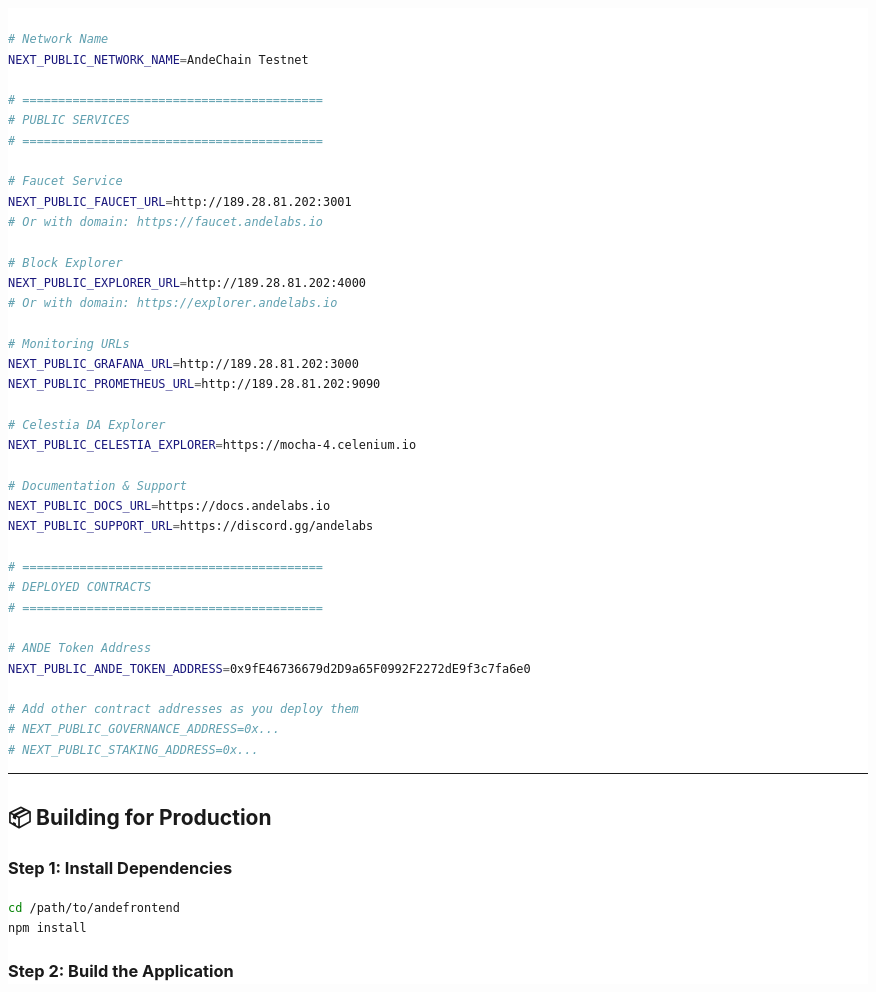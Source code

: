 ```bash

# Network Name
NEXT_PUBLIC_NETWORK_NAME=AndeChain Testnet

# ==========================================
# PUBLIC SERVICES
# ==========================================

# Faucet Service
NEXT_PUBLIC_FAUCET_URL=http://189.28.81.202:3001
# Or with domain: https://faucet.andelabs.io

# Block Explorer
NEXT_PUBLIC_EXPLORER_URL=http://189.28.81.202:4000
# Or with domain: https://explorer.andelabs.io

# Monitoring URLs
NEXT_PUBLIC_GRAFANA_URL=http://189.28.81.202:3000
NEXT_PUBLIC_PROMETHEUS_URL=http://189.28.81.202:9090

# Celestia DA Explorer
NEXT_PUBLIC_CELESTIA_EXPLORER=https://mocha-4.celenium.io

# Documentation & Support
NEXT_PUBLIC_DOCS_URL=https://docs.andelabs.io
NEXT_PUBLIC_SUPPORT_URL=https://discord.gg/andelabs

# ==========================================
# DEPLOYED CONTRACTS
# ==========================================

# ANDE Token Address
NEXT_PUBLIC_ANDE_TOKEN_ADDRESS=0x9fE46736679d2D9a65F0992F2272dE9f3c7fa6e0

# Add other contract addresses as you deploy them
# NEXT_PUBLIC_GOVERNANCE_ADDRESS=0x...
# NEXT_PUBLIC_STAKING_ADDRESS=0x...
```

---

## 📦 Building for Production

### Step 1: Install Dependencies

```bash
cd /path/to/andefrontend
npm install
```

### Step 2: Build the Application

